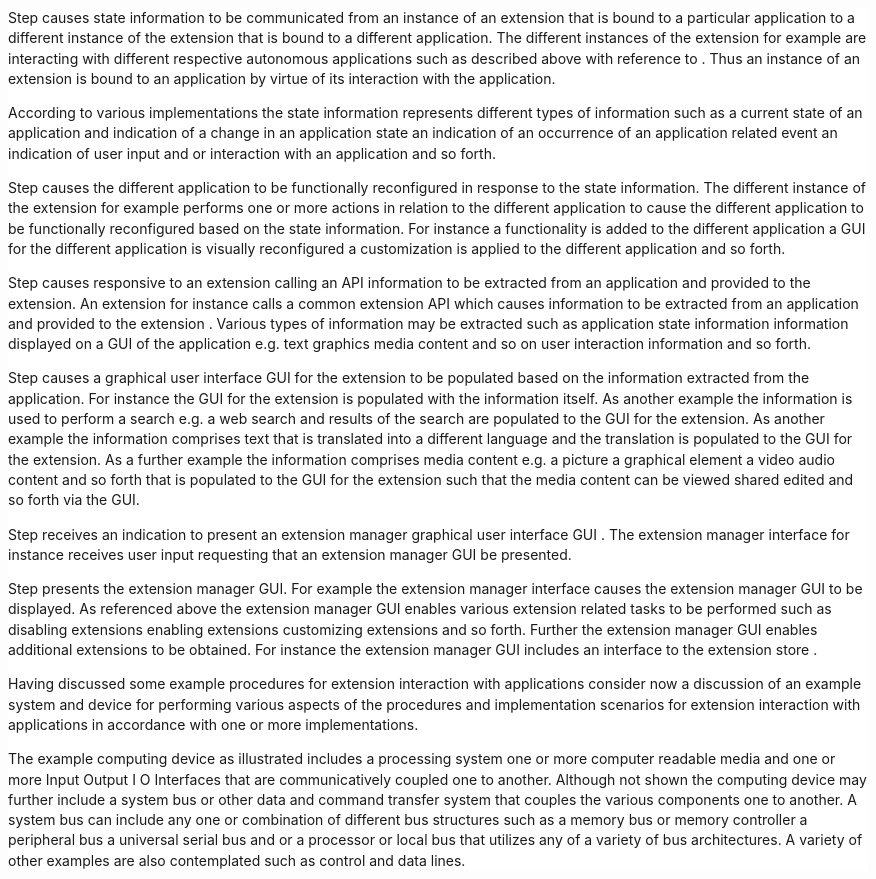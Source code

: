 Step causes state information to be communicated from an instance of an extension that is bound to a particular application to a different instance of the extension that is bound to a different application. The different instances of the extension for example are interacting with different respective autonomous applications such as described above with reference to . Thus an instance of an extension is bound to an application by virtue of its interaction with the application.

According to various implementations the state information represents different types of information such as a current state of an application and indication of a change in an application state an indication of an occurrence of an application related event an indication of user input and or interaction with an application and so forth.

Step causes the different application to be functionally reconfigured in response to the state information. The different instance of the extension for example performs one or more actions in relation to the different application to cause the different application to be functionally reconfigured based on the state information. For instance a functionality is added to the different application a GUI for the different application is visually reconfigured a customization is applied to the different application and so forth.

Step causes responsive to an extension calling an API information to be extracted from an application and provided to the extension. An extension for instance calls a common extension API which causes information to be extracted from an application and provided to the extension . Various types of information may be extracted such as application state information information displayed on a GUI of the application e.g. text graphics media content and so on user interaction information and so forth.

Step causes a graphical user interface GUI for the extension to be populated based on the information extracted from the application. For instance the GUI for the extension is populated with the information itself. As another example the information is used to perform a search e.g. a web search and results of the search are populated to the GUI for the extension. As another example the information comprises text that is translated into a different language and the translation is populated to the GUI for the extension. As a further example the information comprises media content e.g. a picture a graphical element a video audio content and so forth that is populated to the GUI for the extension such that the media content can be viewed shared edited and so forth via the GUI.

Step receives an indication to present an extension manager graphical user interface GUI . The extension manager interface for instance receives user input requesting that an extension manager GUI be presented.

Step presents the extension manager GUI. For example the extension manager interface causes the extension manager GUI to be displayed. As referenced above the extension manager GUI enables various extension related tasks to be performed such as disabling extensions enabling extensions customizing extensions and so forth. Further the extension manager GUI enables additional extensions to be obtained. For instance the extension manager GUI includes an interface to the extension store .

Having discussed some example procedures for extension interaction with applications consider now a discussion of an example system and device for performing various aspects of the procedures and implementation scenarios for extension interaction with applications in accordance with one or more implementations.

The example computing device as illustrated includes a processing system one or more computer readable media and one or more Input Output I O Interfaces that are communicatively coupled one to another. Although not shown the computing device may further include a system bus or other data and command transfer system that couples the various components one to another. A system bus can include any one or combination of different bus structures such as a memory bus or memory controller a peripheral bus a universal serial bus and or a processor or local bus that utilizes any of a variety of bus architectures. A variety of other examples are also contemplated such as control and data lines.
